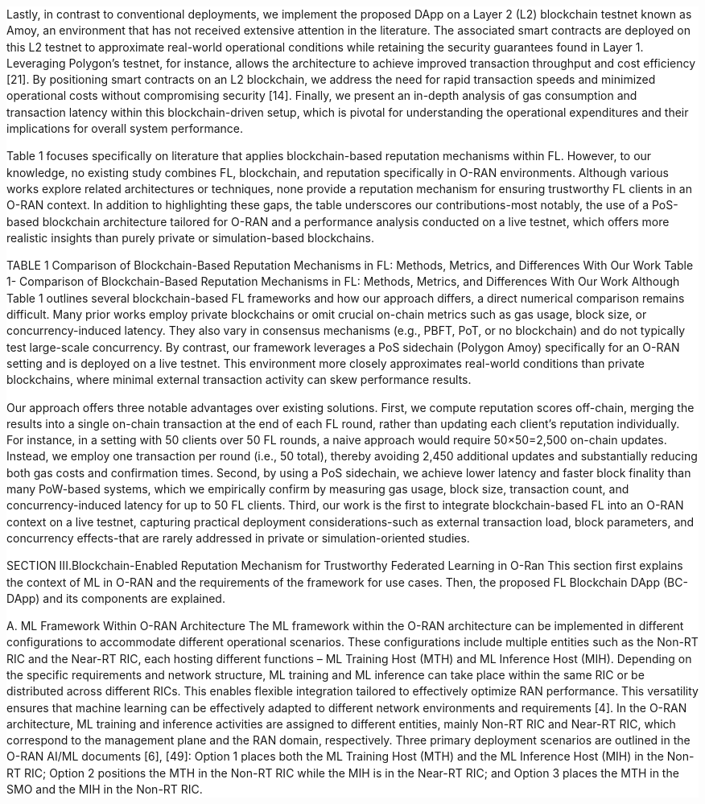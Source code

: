 Lastly, in contrast to conventional deployments, we implement the proposed DApp on a Layer 2 (L2) blockchain testnet known as Amoy, an environment that has not received extensive attention in the literature. The associated smart contracts are deployed on this L2 testnet to approximate real-world operational conditions while retaining the security guarantees found in Layer 1. Leveraging Polygon’s testnet, for instance, allows the architecture to achieve improved transaction throughput and cost efficiency [21]. By positioning smart contracts on an L2 blockchain, we address the need for rapid transaction speeds and minimized operational costs without compromising security [14]. Finally, we present an in-depth analysis of gas consumption and transaction latency within this blockchain-driven setup, which is pivotal for understanding the operational expenditures and their implications for overall system performance.

Table 1 focuses specifically on literature that applies blockchain-based reputation mechanisms within FL. However, to our knowledge, no existing study combines FL, blockchain, and reputation specifically in O-RAN environments. Although various works explore related architectures or techniques, none provide a reputation mechanism for ensuring trustworthy FL clients in an O-RAN context. In addition to highlighting these gaps, the table underscores our contributions-most notably, the use of a PoS-based blockchain architecture tailored for O-RAN and a performance analysis conducted on a live testnet, which offers more realistic insights than purely private or simulation-based blockchains.

TABLE 1 Comparison of Blockchain-Based Reputation Mechanisms in FL: Methods, Metrics, and Differences With Our Work
Table 1- Comparison of Blockchain-Based Reputation Mechanisms in FL: Methods, Metrics, and Differences With Our Work
Although Table 1 outlines several blockchain-based FL frameworks and how our approach differs, a direct numerical comparison remains difficult. Many prior works employ private blockchains or omit crucial on-chain metrics such as gas usage, block size, or concurrency-induced latency. They also vary in consensus mechanisms (e.g., PBFT, PoT, or no blockchain) and do not typically test large-scale concurrency. By contrast, our framework leverages a PoS sidechain (Polygon Amoy) specifically for an O-RAN setting and is deployed on a live testnet. This environment more closely approximates real-world conditions than private blockchains, where minimal external transaction activity can skew performance results.

Our approach offers three notable advantages over existing solutions. First, we compute reputation scores off-chain, merging the results into a single on-chain transaction at the end of each FL round, rather than updating each client’s reputation individually. For instance, in a setting with 50 clients over 50 FL rounds, a naive approach would require 50×50=2,500 on-chain updates. Instead, we employ one transaction per round (i.e., 50 total), thereby avoiding 2,450 additional updates and substantially reducing both gas costs and confirmation times. Second, by using a PoS sidechain, we achieve lower latency and faster block finality than many PoW-based systems, which we empirically confirm by measuring gas usage, block size, transaction count, and concurrency-induced latency for up to 50 FL clients. Third, our work is the first to integrate blockchain-based FL into an O-RAN context on a live testnet, capturing practical deployment considerations-such as external transaction load, block parameters, and concurrency effects-that are rarely addressed in private or simulation-oriented studies.

SECTION III.Blockchain-Enabled Reputation Mechanism for Trustworthy Federated Learning in O-Ran
This section first explains the context of ML in O-RAN and the requirements of the framework for use cases. Then, the proposed FL Blockchain DApp (BC-DApp) and its components are explained.

A. ML Framework Within O-RAN Architecture
The ML framework within the O-RAN architecture can be implemented in different configurations to accommodate different operational scenarios. These configurations include multiple entities such as the Non-RT RIC and the Near-RT RIC, each hosting different functions – ML Training Host (MTH) and ML Inference Host (MIH). Depending on the specific requirements and network structure, ML training and ML inference can take place within the same RIC or be distributed across different RICs. This enables flexible integration tailored to effectively optimize RAN performance. This versatility ensures that machine learning can be effectively adapted to different network environments and requirements [4]. In the O-RAN architecture, ML training and inference activities are assigned to different entities, mainly Non-RT RIC and Near-RT RIC, which correspond to the management plane and the RAN domain, respectively. Three primary deployment scenarios are outlined in the O-RAN AI/ML documents [6], [49]: Option 1 places both the ML Training Host (MTH) and the ML Inference Host (MIH) in the Non-RT RIC; Option 2 positions the MTH in the Non-RT RIC while the MIH is in the Near-RT RIC; and Option 3 places the MTH in the SMO and the MIH in the Non-RT RIC.

